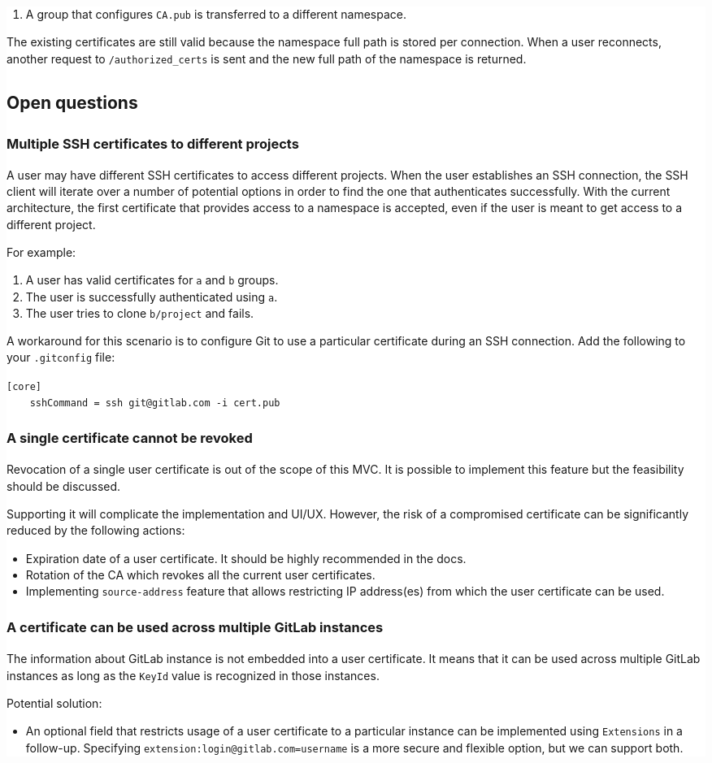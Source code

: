 1. A group that configures `CA.pub` is transferred to a different namespace.

The existing certificates are still valid because the namespace full path is stored per connection. When a user reconnects, another request to `/authorized_certs` is sent and the new full path of the namespace is returned.

## Open questions

### Multiple SSH certificates to different projects

A user may have different SSH certificates to access different projects.
When the user establishes an SSH connection, the SSH client will iterate over a number of potential
options in order to find the one that authenticates successfully.
With the current architecture, the first certificate that provides access to a namespace is accepted,
even if the user is meant to get access to a different project.

For example:

1. A user has valid certificates for `a` and `b` groups.
1. The user is successfully authenticated using `a`.
1. The user tries to clone `b/project` and fails.

A workaround for this scenario is to configure Git to use a particular certificate during an SSH
connection. Add the following to your `.gitconfig` file:

```plaintext
[core]
    sshCommand = ssh git@gitlab.com -i cert.pub
```

### A single certificate cannot be revoked

Revocation of a single user certificate is out of the scope of this MVC. It is possible to implement this feature but the feasibility should be discussed.

Supporting it will complicate the implementation and UI/UX. However, the risk of a compromised certificate can be significantly reduced by the following actions:

- Expiration date of a user certificate. It should be highly recommended in the docs.
- Rotation of the CA which revokes all the current user certificates.
- Implementing `source-address` feature that allows restricting IP address(es) from which the user certificate can be used.

### A certificate can be used across multiple GitLab instances

The information about GitLab instance is not embedded into a user certificate. It means that it can be used across multiple GitLab instances as long as the `KeyId` value is recognized in those instances.

Potential solution:

- An optional field that restricts usage of a user certificate to a particular instance can be implemented using `Extensions` in a follow-up. Specifying `extension:login@gitlab.com=username` is a more secure and flexible option, but we can support both.
